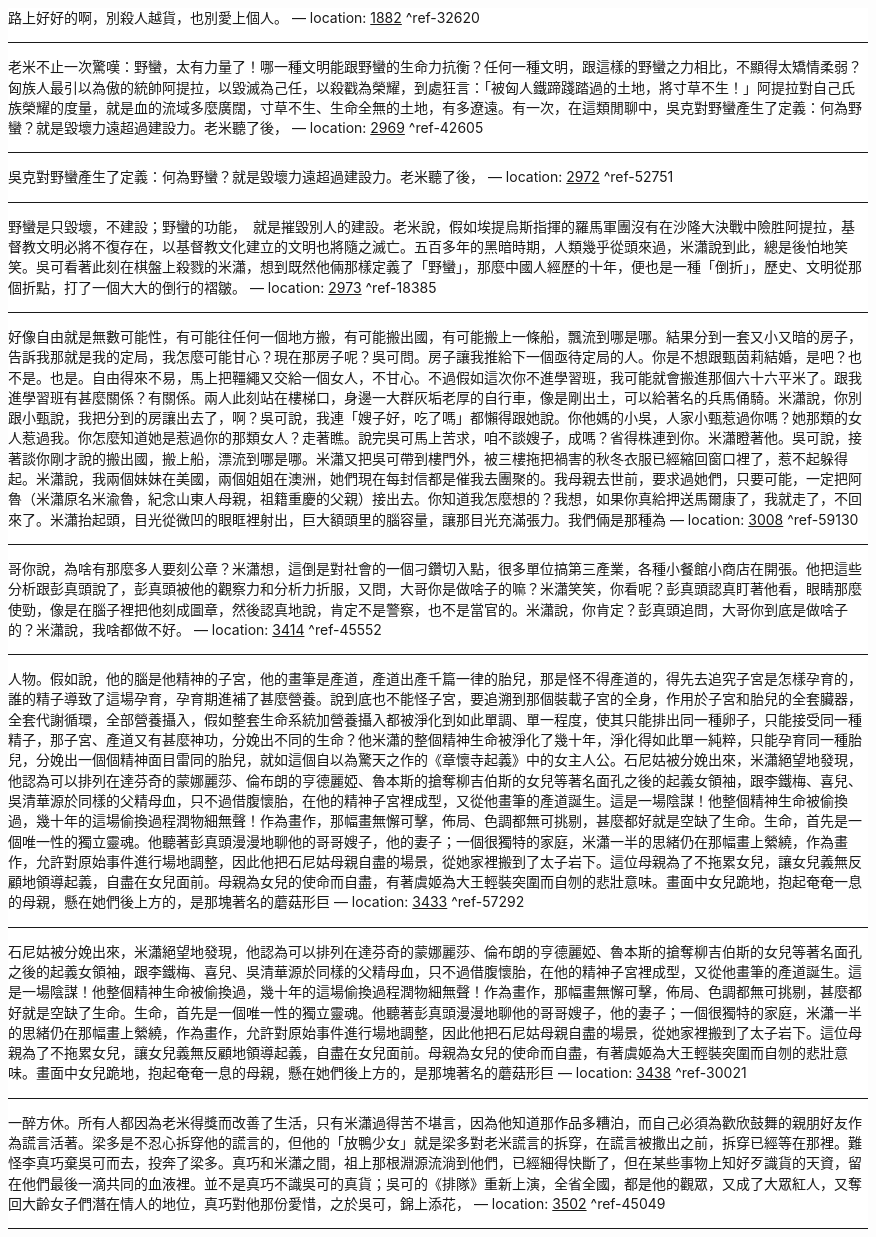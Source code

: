路上好好的啊，別殺人越貨，也別愛上個人。 — location: [1882](kindle://book?action=open&asin=B0C8GYT988&location=1882) ^ref-32620

---
老米不止一次驚嘆：野蠻，太有力量了！哪一種文明能跟野蠻的生命力抗衡？任何一種文明，跟這樣的野蠻之力相比，不顯得太矯情柔弱？匈族人最引以為傲的統帥阿提拉，以毀滅為己任，以殺戳為榮耀，到處狂言：「被匈人鐵蹄踐踏過的土地，將寸草不生！」阿提拉對自己氏族榮耀的度量，就是血的流域多麼廣闊，寸草不生、生命全無的土地，有多遼遠。有一次，在這類閒聊中，吳克對野蠻產生了定義：何為野蠻？就是毀壞力遠超過建設力。老米聽了後， — location: [2969](kindle://book?action=open&asin=B0C8GYT988&location=2969) ^ref-42605

---
吳克對野蠻產生了定義：何為野蠻？就是毀壞力遠超過建設力。老米聽了後， — location: [2972](kindle://book?action=open&asin=B0C8GYT988&location=2972) ^ref-52751

---
野蠻是只毀壞，不建設；野蠻的功能，　就是摧毀別人的建設。老米說，假如埃提烏斯指揮的羅馬軍團沒有在沙隆大決戰中險胜阿提拉，基督教文明必將不復存在，以基督教文化建立的文明也將隨之滅亡。五百多年的黑暗時期，人類幾乎從頭來過，米瀟說到此，總是後怕地笑笑。吳可看著此刻在棋盤上殺戮的米瀟，想到既然他倆那樣定義了「野蠻」，那麼中國人經歷的十年，便也是一種「倒折」，歷史、文明從那個折點，打了一個大大的倒行的褶皺。 — location: [2973](kindle://book?action=open&asin=B0C8GYT988&location=2973) ^ref-18385

---
好像自由就是無數可能性，有可能往任何一個地方搬，有可能搬出國，有可能搬上一條船，飄流到哪是哪。結果分到一套又小又暗的房子，告訴我那就是我的定局，我怎麼可能甘心？現在那房子呢？吳可問。房子讓我推給下一個亟待定局的人。你是不想跟甄茵莉結婚，是吧？也不是。也是。自由得來不易，馬上把韁繩又交給一個女人，不甘心。不過假如這次你不進學習班，我可能就會搬進那個六十六平米了。跟我進學習班有甚麼關係？有關係。兩人此刻站在樓梯口，身邊一大群灰垢老厚的自行車，像是剛出土，可以給著名的兵馬俑騎。米瀟說，你別跟小甄說，我把分到的房讓出去了，啊？吳可說，我連「嫂子好，吃了嗎」都懶得跟她說。你他媽的小吳，人家小甄惹過你嗎？她那類的女人惹過我。你怎麼知道她是惹過你的那類女人？走著瞧。說完吳可馬上苦求，咱不談嫂子，成嗎？省得株連到你。米瀟瞪著他。吳可說，接著談你剛才說的搬出國，搬上船，漂流到哪是哪。米瀟又把吳可帶到樓門外，被三樓拖把禍害的秋冬衣服已經縮回窗口裡了，惹不起躲得起。米瀟說，我兩個妹妹在美國，兩個姐姐在澳洲，她們現在每封信都是催我去團聚的。我母親去世前，要求過她們，只要可能，一定把阿魯（米瀟原名米渝魯，紀念山東人母親，祖籍重慶的父親）接出去。你知道我怎麼想的？我想，如果你真給押送馬爾康了，我就走了，不回來了。米瀟抬起頭，目光從微凹的眼眶裡射出，巨大額頭里的腦容量，讓那目光充滿張力。我們倆是那種為 — location: [3008](kindle://book?action=open&asin=B0C8GYT988&location=3008) ^ref-59130

---
哥你說，為啥有那麼多人要刻公章？米瀟想，這倒是對社會的一個刁鑽切入點，很多單位搞第三產業，各種小餐館小商店在開張。他把這些分析跟彭真頭說了，彭真頭被他的觀察力和分析力折服，又問，大哥你是做啥子的嘛？米瀟笑笑，你看呢？彭真頭認真盯著他看，眼睛那麼使勁，像是在腦子裡把他刻成圖章，然後認真地說，肯定不是警察，也不是當官的。米瀟說，你肯定？彭真頭追問，大哥你到底是做啥子的？米瀟說，我啥都做不好。 — location: [3414](kindle://book?action=open&asin=B0C8GYT988&location=3414) ^ref-45552

---
人物。假如說，他的腦是他精神的子宮，他的畫筆是產道，產道出產千篇一律的胎兒，那是怪不得產道的，得先去追究子宮是怎樣孕育的，誰的精子導致了這場孕育，孕育期進補了甚麼營養。說到底也不能怪子宮，要追溯到那個裝載子宮的全身，作用於子宮和胎兒的全套臟器，全套代謝循環，全部營養攝入，假如整套生命系統加營養攝入都被淨化到如此單調、單一程度，使其只能排出同一種卵子，只能接受同一種精子，那子宮、產道又有甚麼神功，分娩出不同的生命？他米瀟的整個精神生命被淨化了幾十年，淨化得如此單一純粹，只能孕育同一種胎兒，分娩出一個個精神面目雷同的胎兒，就如這個自以為驚天之作的《章懷寺起義》中的女主人公。石尼姑被分娩出來，米瀟絕望地發現，他認為可以排列在達芬奇的蒙娜麗莎、倫布朗的亨德麗婭、魯本斯的搶奪柳吉伯斯的女兒等著名面孔之後的起義女領袖，跟李鐵梅、喜兒、吳清華源於同樣的父精母血，只不過借腹懷胎，在他的精神子宮裡成型，又從他畫筆的產道誕生。這是一場陰謀！他整個精神生命被偷換過，幾十年的這場偷換過程潤物細無聲！作為畫作，那幅畫無懈可擊，佈局、色調都無可挑剔，甚麼都好就是空缺了生命。生命，首先是一個唯一性的獨立靈魂。他聽著彭真頭漫漫地聊他的哥哥嫂子，他的妻子；一個很獨特的家庭，米瀟一半的思緒仍在那幅畫上縈繞，作為畫作，允許對原始事件進行場地調整，因此他把石尼姑母親自盡的場景，從她家裡搬到了太子岩下。這位母親為了不拖累女兒，讓女兒義無反顧地領導起義，自盡在女兒面前。母親為女兒的使命而自盡，有著虞姬為大王輕裝突圍而自刎的悲壯意味。畫面中女兒跪地，抱起奄奄一息的母親，懸在她們後上方的，是那塊著名的蘑菇形巨 — location: [3433](kindle://book?action=open&asin=B0C8GYT988&location=3433) ^ref-57292

---
石尼姑被分娩出來，米瀟絕望地發現，他認為可以排列在達芬奇的蒙娜麗莎、倫布朗的亨德麗婭、魯本斯的搶奪柳吉伯斯的女兒等著名面孔之後的起義女領袖，跟李鐵梅、喜兒、吳清華源於同樣的父精母血，只不過借腹懷胎，在他的精神子宮裡成型，又從他畫筆的產道誕生。這是一場陰謀！他整個精神生命被偷換過，幾十年的這場偷換過程潤物細無聲！作為畫作，那幅畫無懈可擊，佈局、色調都無可挑剔，甚麼都好就是空缺了生命。生命，首先是一個唯一性的獨立靈魂。他聽著彭真頭漫漫地聊他的哥哥嫂子，他的妻子；一個很獨特的家庭，米瀟一半的思緒仍在那幅畫上縈繞，作為畫作，允許對原始事件進行場地調整，因此他把石尼姑母親自盡的場景，從她家裡搬到了太子岩下。這位母親為了不拖累女兒，讓女兒義無反顧地領導起義，自盡在女兒面前。母親為女兒的使命而自盡，有著虞姬為大王輕裝突圍而自刎的悲壯意味。畫面中女兒跪地，抱起奄奄一息的母親，懸在她們後上方的，是那塊著名的蘑菇形巨 — location: [3438](kindle://book?action=open&asin=B0C8GYT988&location=3438) ^ref-30021

---
一醉方休。所有人都因為老米得獎而改善了生活，只有米瀟過得苦不堪言，因為他知道那作品多糟泊，而自己必須為歡欣鼓舞的親朋好友作為謊言活著。梁多是不忍心拆穿他的謊言的，但他的「放鴨少女」就是梁多對老米謊言的拆穿，在謊言被撒出之前，拆穿已經等在那裡。難怪李真巧棄吳可而去，投奔了梁多。真巧和米瀟之間，祖上那根淵源流淌到他們，已經細得快斷了，但在某些事物上知好歹識貨的天資，留在他們最後一滴共同的血液裡。並不是真巧不識吳可的真貨；吳可的《排隊》重新上演，全省全國，都是他的觀眾，又成了大眾紅人，又奪回大齡女子們潛在情人的地位，真巧對他那份愛惜，之於吳可，錦上添花， — location: [3502](kindle://book?action=open&asin=B0C8GYT988&location=3502) ^ref-45049

---
